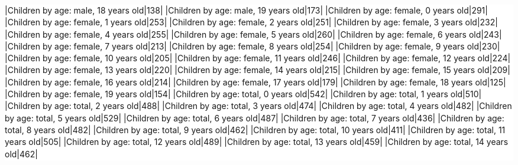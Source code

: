 |Children by age: male, 18 years old|138|
|Children by age: male, 19 years old|173|
|Children by age: female, 0 years old|291|
|Children by age: female, 1 years old|253|
|Children by age: female, 2 years old|251|
|Children by age: female, 3 years old|232|
|Children by age: female, 4 years old|255|
|Children by age: female, 5 years old|260|
|Children by age: female, 6 years old|243|
|Children by age: female, 7 years old|213|
|Children by age: female, 8 years old|254|
|Children by age: female, 9 years old|230|
|Children by age: female, 10 years old|205|
|Children by age: female, 11 years old|246|
|Children by age: female, 12 years old|224|
|Children by age: female, 13 years old|220|
|Children by age: female, 14 years old|215|
|Children by age: female, 15 years old|209|
|Children by age: female, 16 years old|214|
|Children by age: female, 17 years old|179|
|Children by age: female, 18 years old|125|
|Children by age: female, 19 years old|154|
|Children by age: total, 0 years old|542|
|Children by age: total, 1 years old|510|
|Children by age: total, 2 years old|488|
|Children by age: total, 3 years old|474|
|Children by age: total, 4 years old|482|
|Children by age: total, 5 years old|529|
|Children by age: total, 6 years old|487|
|Children by age: total, 7 years old|436|
|Children by age: total, 8 years old|482|
|Children by age: total, 9 years old|462|
|Children by age: total, 10 years old|411|
|Children by age: total, 11 years old|505|
|Children by age: total, 12 years old|489|
|Children by age: total, 13 years old|459|
|Children by age: total, 14 years old|462|